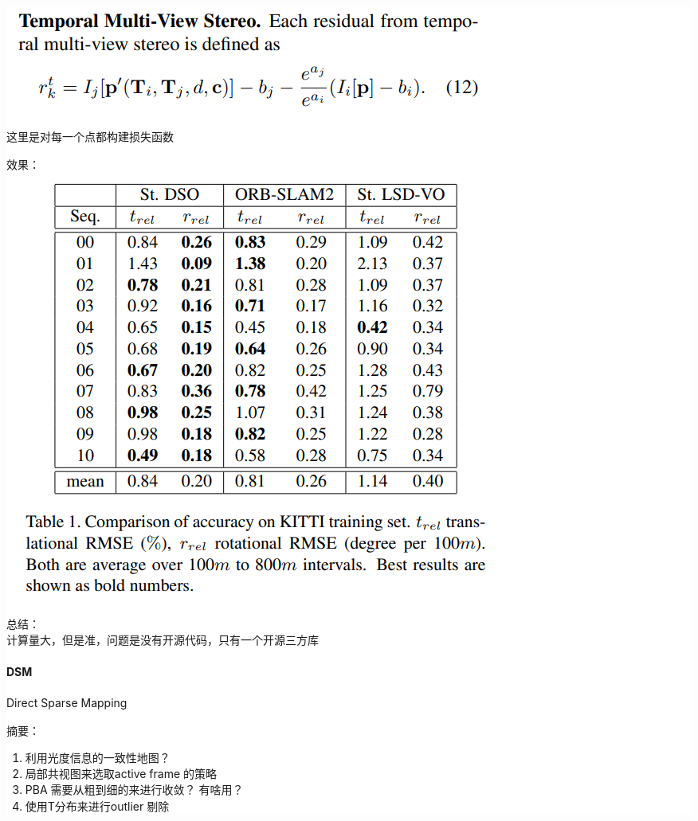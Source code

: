    ![](22.png)

   这里是对每一个点都构建损失函数

   效果：<br>
      ![](23.png)
   
   总结：<br>
   计算量大，但是准，问题是没有开源代码，只有一个开源三方库

#### DSM 

   Direct Sparse Mapping

   摘要：<br>
   1. 利用光度信息的一致性地图？
   2. 局部共视图来选取active frame 的策略
   3. PBA 需要从粗到细的来进行收敛？ 有啥用？
   4. 使用T分布来进行outlier 剔除
